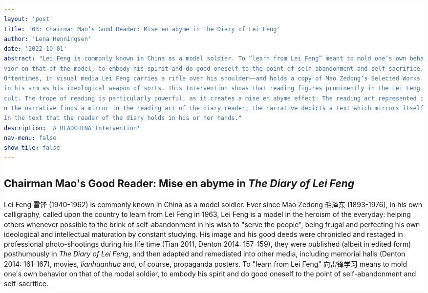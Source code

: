 ```yaml
---
layout: 'post'
title: '03: Chairman Mao’s Good Reader: Mise en abyme in The Diary of Lei Feng'
author: 'Lena Henningsen'
date: '2022-10-01'
abstract: "Lei Feng is commonly known in China as a model soldier. To “learn from Lei Feng” meant to mold one’s own behavior on that of the model, to embody his spirit and do good oneself to the point of self-abandonment and self-sacrifice. Oftentimes, in visual media Lei Feng carries a rifle over his shoulder——and holds a copy of Mao Zedong’s Selected Works in his arm as his ideological weapon of sorts. This Intervention shows that reading figures prominently in the Lei Feng cult. The trope of reading is particularly powerful, as it creates a mise en abyme effect: The reading act represented in the narrative finds a mirror in the reading act of the diary reader; the narrative depicts a text which mirrors itself in the text that the reader of the diary holds in his or her hands."
description: 'A READCHINA Intervention'
nav-menu: false
show_tile: false
---
```


## Chairman Mao's Good Reader: Mise en abyme in *The Diary of Lei Feng*

Lei Feng 雷锋 (1940-1962) is commonly known in China as a model soldier.
Ever since Mao Zedong 毛泽东 (1893-1976), in his own calligraphy, called
upon the country to learn from Lei Feng in 1963, Lei Feng is a model in
the heroism of the everyday: helping others whenever possible to the
brink of self-abandonment in his wish to "serve the people", being
frugal and perfecting his own ideological and intellectual maturation by
constant studying. His image and his good deeds were chronicled and
restaged in professional photo-shootings during his life time (Tian
2011, Denton 2014: 157-159), they were published (albeit in edited form)
posthumously in *The Diary of Lei Feng*, and then adapted and remediated
into other media, including memorial halls (Denton 2014: 161-167),
movies, *lianhuanhua* and, of course, propaganda posters. To "learn from
Lei Feng" 向雷锋学习 means to mold one's own behavior on that of the
model soldier, to embody his spirit and do good oneself to the point of
self-abandonment and self-sacrifice.
